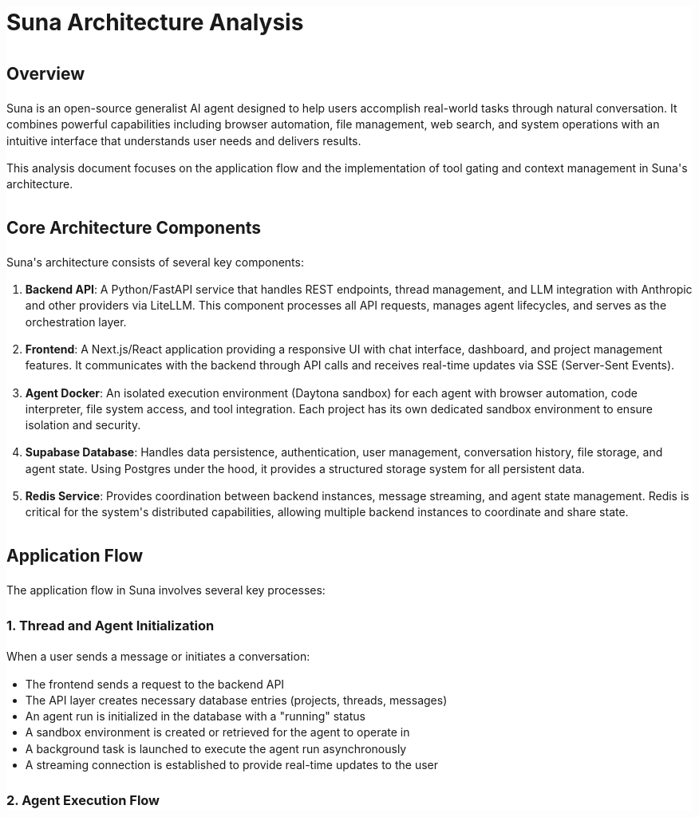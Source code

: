 # Suna Architecture Analysis

## Overview

Suna is an open-source generalist AI agent designed to help users accomplish real-world tasks through natural conversation. It combines powerful capabilities including browser automation, file management, web search, and system operations with an intuitive interface that understands user needs and delivers results.

This analysis document focuses on the application flow and the implementation of tool gating and context management in Suna's architecture.

## Core Architecture Components

Suna's architecture consists of several key components:

1. **Backend API**: A Python/FastAPI service that handles REST endpoints, thread management, and LLM integration with Anthropic and other providers via LiteLLM. This component processes all API requests, manages agent lifecycles, and serves as the orchestration layer.

2. **Frontend**: A Next.js/React application providing a responsive UI with chat interface, dashboard, and project management features. It communicates with the backend through API calls and receives real-time updates via SSE (Server-Sent Events).

3. **Agent Docker**: An isolated execution environment (Daytona sandbox) for each agent with browser automation, code interpreter, file system access, and tool integration. Each project has its own dedicated sandbox environment to ensure isolation and security.

4. **Supabase Database**: Handles data persistence, authentication, user management, conversation history, file storage, and agent state. Using Postgres under the hood, it provides a structured storage system for all persistent data.

5. **Redis Service**: Provides coordination between backend instances, message streaming, and agent state management. Redis is critical for the system's distributed capabilities, allowing multiple backend instances to coordinate and share state.

## Application Flow

The application flow in Suna involves several key processes:

### 1. Thread and Agent Initialization

When a user sends a message or initiates a conversation:

- The frontend sends a request to the backend API
- The API layer creates necessary database entries (projects, threads, messages)
- An agent run is initialized in the database with a "running" status
- A sandbox environment is created or retrieved for the agent to operate in
- A background task is launched to execute the agent run asynchronously
- A streaming connection is established to provide real-time updates to the user

### 2. Agent Execution Flow
